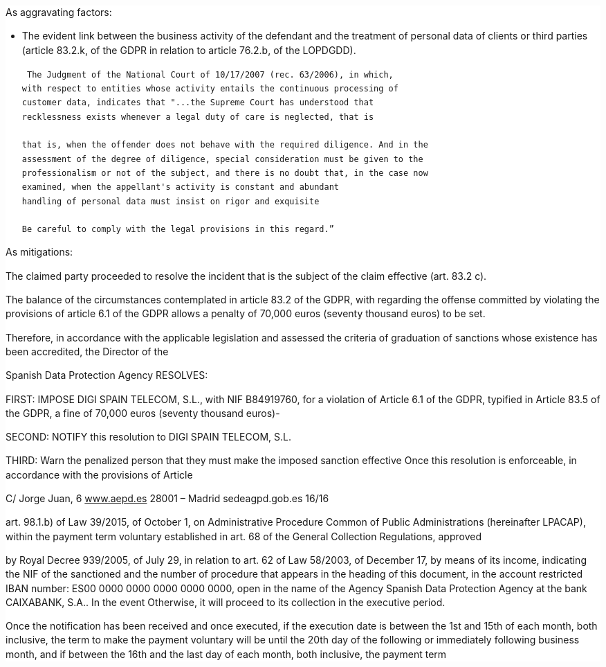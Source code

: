 As aggravating factors:

- The evident link between the business activity of the defendant and the
      treatment of personal data of clients or third parties (article 83.2.k, of the
      GDPR in relation to article 76.2.b, of the LOPDGDD).

       The Judgment of the National Court of 10/17/2007 (rec. 63/2006), in which,
      with respect to entities whose activity entails the continuous processing of
      customer data, indicates that "...the Supreme Court has understood that
      recklessness exists whenever a legal duty of care is neglected, that is

      that is, when the offender does not behave with the required diligence. And in the
      assessment of the degree of diligence, special consideration must be given to the
      professionalism or not of the subject, and there is no doubt that, in the case now
      examined, when the appellant's activity is constant and abundant
      handling of personal data must insist on rigor and exquisite

      Be careful to comply with the legal provisions in this regard.”

As mitigations:

The claimed party proceeded to resolve the incident that is the subject of the claim
effective (art. 83.2 c).

The balance of the circumstances contemplated in article 83.2 of the GDPR, with
regarding the offense committed by violating the provisions of article 6.1 of the
GDPR allows a penalty of 70,000 euros (seventy thousand euros) to be set.

Therefore, in accordance with the applicable legislation and assessed the criteria of
graduation of sanctions whose existence has been accredited, the Director of the

Spanish Data Protection Agency RESOLVES:

FIRST: IMPOSE DIGI SPAIN TELECOM, S.L., with NIF B84919760, for a
violation of Article 6.1 of the GDPR, typified in Article 83.5 of the GDPR, a fine
of 70,000 euros (seventy thousand euros)-

SECOND: NOTIFY this resolution to DIGI SPAIN TELECOM, S.L.

THIRD: Warn the penalized person that they must make the imposed sanction effective
Once this resolution is enforceable, in accordance with the provisions of Article

C/ Jorge Juan, 6 www.aepd.es
28001 – Madrid sedeagpd.gob.es 16/16

art. 98.1.b) of Law 39/2015, of October 1, on Administrative Procedure
Common of Public Administrations (hereinafter LPACAP), within the payment term
voluntary established in art. 68 of the General Collection Regulations, approved

by Royal Decree 939/2005, of July 29, in relation to art. 62 of Law 58/2003,
of December 17, by means of its income, indicating the NIF of the sanctioned and the number
of procedure that appears in the heading of this document, in the account
restricted IBAN number: ES00 0000 0000 0000 0000 0000, open in the name of the Agency
Spanish Data Protection Agency at the bank CAIXABANK, S.A.. In the event
Otherwise, it will proceed to its collection in the executive period.

Once the notification has been received and once executed, if the execution date is
between the 1st and 15th of each month, both inclusive, the term to make the payment
voluntary will be until the 20th day of the following or immediately following business month, and if
between the 16th and the last day of each month, both inclusive, the payment term
